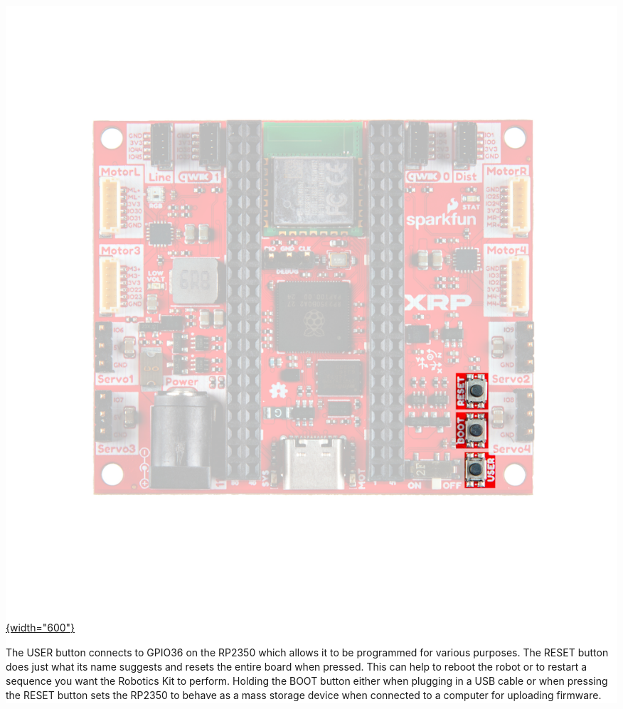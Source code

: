 [![Photo highlighting buttons.](./assets/img/XRP-Controller-Buttons.jpg){width="600"}](./assets/img/XRP-Controller-Buttons.jpg "Click to enlarge")
</figure>

The USER button connects to GPIO36 on the RP2350 which allows it to be programmed for various purposes. The RESET button does just what its name suggests and resets the entire board when pressed. This can help to reboot the robot or to restart a sequence you want the Robotics Kit to perform. Holding the BOOT button either when plugging in a USB cable or when pressing the RESET button sets the RP2350 to behave as a mass storage device when connected to a computer for uploading firmware. 
